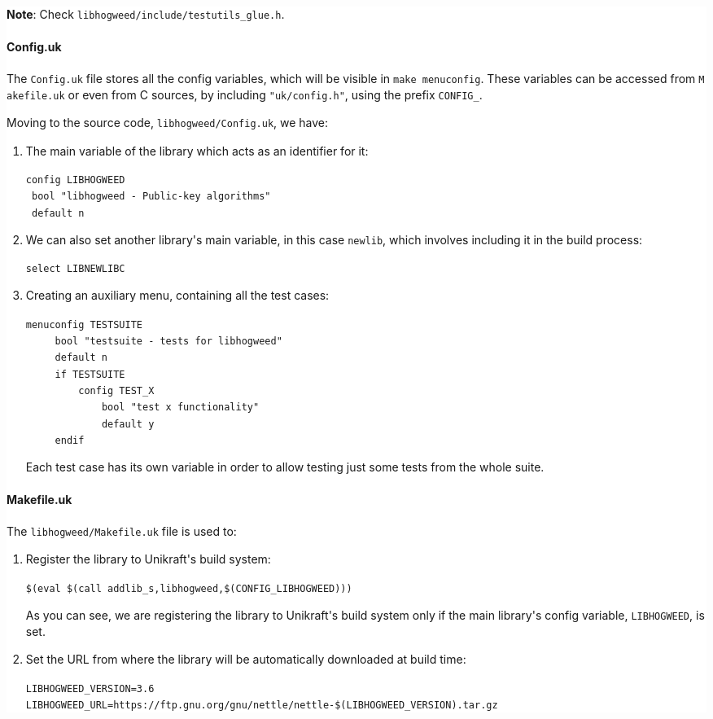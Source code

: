 **Note**: Check `libhogweed/include/testutils_glue.h`.

#### Config.uk

The `Config.uk` file stores all the config variables, which will be visible in `make menuconfig`.
These variables can be accessed from `Makefile.uk` or even from C sources, by including `"uk/config.h"`, using the prefix `CONFIG_`.

Moving to the source code, `libhogweed/Config.uk`, we have:

1. The main variable of the library which acts as an identifier for it:

   ```
   config LIBHOGWEED
   	bool "libhogweed - Public-key algorithms"
   	default n
   ```

1. We can also set another library's main variable, in this case `newlib`, which involves including it in the build process:

   ```
   select LIBNEWLIBC
   ```

1. Creating an auxiliary menu, containing all the test cases:

   ```
   menuconfig TESTSUITE
   		bool "testsuite - tests for libhogweed"
   		default n
   		if TESTSUITE
   			config TEST_X
   				bool "test x functionality"
   				default y
   		endif
   ```

   Each test case has its own variable in order to allow testing just some tests from the whole suite.

#### Makefile.uk

The `libhogweed/Makefile.uk` file is used to:

1. Register the library to Unikraft's build system:

   ```
   $(eval $(call addlib_s,libhogweed,$(CONFIG_LIBHOGWEED)))
   ```

   As you can see, we are registering the library to Unikraft's build system only if the main library's config variable, `LIBHOGWEED`, is set.

1. Set the URL from where the library will be automatically downloaded at build time:

   ```
   LIBHOGWEED_VERSION=3.6
   LIBHOGWEED_URL=https://ftp.gnu.org/gnu/nettle/nettle-$(LIBHOGWEED_VERSION).tar.gz
   ```

